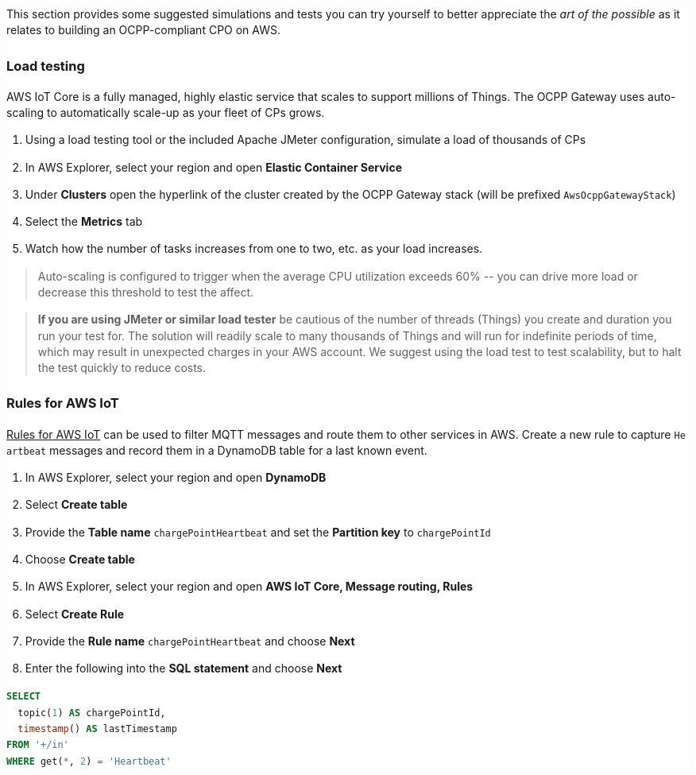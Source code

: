 This section provides some suggested simulations and tests you can try yourself to better appreciate the *art of the possible* as it relates to building an OCPP-compliant CPO on AWS.

### Load testing

AWS IoT Core is a fully managed, highly elastic service that scales to support millions of Things. The OCPP Gateway uses auto-scaling to automatically scale-up as your fleet of CPs grows.

1. Using a load testing tool or the included Apache JMeter configuration, simulate a load of thousands of CPs

2. In AWS Explorer, select your region and open **Elastic Container Service**

3. Under **Clusters** open the hyperlink of the cluster created by the OCPP Gateway stack (will be prefixed `AwsOcppGatewayStack`)

4. Select the **Metrics** tab

5. Watch how the number of tasks increases from one to two, etc. as your load increases.

> Auto-scaling is configured to trigger when the average CPU utilization exceeds 60% -- you can drive more load or decrease this threshold to test the affect.

> **If you are using JMeter or similar load tester** be cautious of the number of threads (Things) you create and duration you run your test for. The solution will readily scale to many thousands of Things and will run for indefinite periods of time, which may result in unexpected charges in your AWS account. We suggest using the load test to test scalability, but to halt the test quickly to reduce costs.

### Rules for AWS IoT

[Rules for AWS IoT](https://docs.aws.amazon.com/iot/latest/developerguide/iot-rules.html) can be used to filter MQTT messages and route them to other services in AWS. Create a new rule to capture `Heartbeat` messages and record them in a DynamoDB table for a last known event.

1. In AWS Explorer, select your region and open **DynamoDB**

2. Select **Create table**

3. Provide the **Table name** `chargePointHeartbeat` and set the **Partition key** to `chargePointId`

4. Choose **Create table**

5. In AWS Explorer, select your region and open **AWS IoT Core, Message routing, Rules**

6. Select **Create Rule**

7. Provide the **Rule name** `chargePointHeartbeat` and choose **Next**

8. Enter the following into the **SQL statement** and choose **Next**

```sql
SELECT 
  topic(1) AS chargePointId,
  timestamp() AS lastTimestamp
FROM '+/in'
WHERE get(*, 2) = 'Heartbeat'
```
